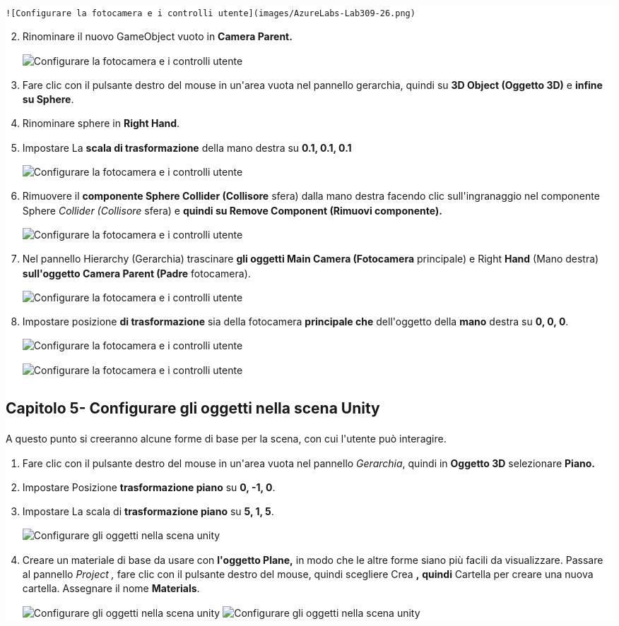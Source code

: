     ![Configurare la fotocamera e i controlli utente](images/AzureLabs-Lab309-26.png)

2.  Rinominare il nuovo GameObject vuoto in **Camera Parent.**

    ![Configurare la fotocamera e i controlli utente](images/AzureLabs-Lab309-27.png)

3.  Fare clic con il pulsante destro del mouse in un'area vuota nel pannello gerarchia, quindi su **3D Object (Oggetto 3D)** e **infine su Sphere**.

4.  Rinominare sphere in **Right Hand**.

5.  Impostare La **scala di trasformazione** della mano destra su **0.1, 0.1, 0.1**

    ![Configurare la fotocamera e i controlli utente](images/AzureLabs-Lab309-28.png)

6.  Rimuovere il **componente Sphere Collider (Collisore** sfera) dalla mano destra facendo clic sull'ingranaggio nel componente Sphere *Collider (Collisore* sfera) e **quindi su Remove Component (Rimuovi componente).** 

    ![Configurare la fotocamera e i controlli utente](images/AzureLabs-Lab309-29.png)

7.  Nel pannello Hierarchy (Gerarchia) trascinare **gli oggetti Main Camera (Fotocamera** principale) e Right **Hand** (Mano destra) **sull'oggetto Camera Parent (Padre** fotocamera).

    ![Configurare la fotocamera e i controlli utente](images/AzureLabs-Lab309-30.png)

8.  Impostare posizione **di trasformazione** sia della fotocamera **principale che** dell'oggetto della **mano** destra su **0, 0, 0**.

    ![Configurare la fotocamera e i controlli utente](images/AzureLabs-Lab309-31.png)

    ![Configurare la fotocamera e i controlli utente](images/AzureLabs-Lab309-32.png)

## <a name="chapter-5---set-up-the-objects-in-the-unity-scene"></a>Capitolo 5- Configurare gli oggetti nella scena Unity

A questo punto si creeranno alcune forme di base per la scena, con cui l'utente può interagire.

1.  Fare clic con il pulsante destro del mouse in un'area vuota nel pannello *Gerarchia*, quindi in **Oggetto 3D** selezionare **Piano.**

2.  Impostare Posizione **trasformazione piano** su **0, -1, 0**.

3.  Impostare La scala di **trasformazione piano** su **5, 1, 5**.

    ![Configurare gli oggetti nella scena unity](images/AzureLabs-Lab309-33.png)

4.  Creare un materiale di base da usare con **l'oggetto Plane,** in modo che le altre forme siano più facili da visualizzare. Passare al pannello *Project ,* fare clic con il pulsante destro del mouse, quindi scegliere Crea **,** **quindi** Cartella per creare una nuova cartella. Assegnare il nome **Materials**.

    ![Configurare gli oggetti nella scena unity](images/AzureLabs-Lab309-34.png) ![Configurare gli oggetti nella scena unity](images/AzureLabs-Lab309-35.png)
